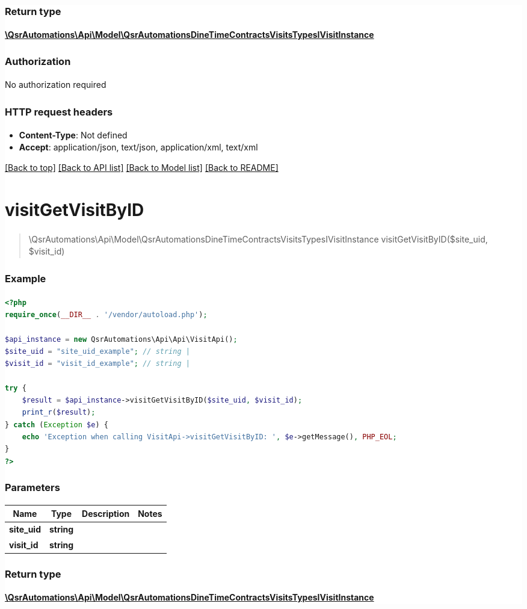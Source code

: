 ### Return type

[**\QsrAutomations\Api\Model\QsrAutomationsDineTimeContractsVisitsTypesIVisitInstance**](../Model/QsrAutomationsDineTimeContractsVisitsTypesIVisitInstance.md)

### Authorization

No authorization required

### HTTP request headers

 - **Content-Type**: Not defined
 - **Accept**: application/json, text/json, application/xml, text/xml

[[Back to top]](#) [[Back to API list]](../../README.md#documentation-for-api-endpoints) [[Back to Model list]](../../README.md#documentation-for-models) [[Back to README]](../../README.md)

# **visitGetVisitByID**
> \QsrAutomations\Api\Model\QsrAutomationsDineTimeContractsVisitsTypesIVisitInstance visitGetVisitByID($site_uid, $visit_id)



### Example
```php
<?php
require_once(__DIR__ . '/vendor/autoload.php');

$api_instance = new QsrAutomations\Api\Api\VisitApi();
$site_uid = "site_uid_example"; // string | 
$visit_id = "visit_id_example"; // string | 

try {
    $result = $api_instance->visitGetVisitByID($site_uid, $visit_id);
    print_r($result);
} catch (Exception $e) {
    echo 'Exception when calling VisitApi->visitGetVisitByID: ', $e->getMessage(), PHP_EOL;
}
?>
```

### Parameters

Name | Type | Description  | Notes
------------- | ------------- | ------------- | -------------
 **site_uid** | **string**|  |
 **visit_id** | **string**|  |

### Return type

[**\QsrAutomations\Api\Model\QsrAutomationsDineTimeContractsVisitsTypesIVisitInstance**](../Model/QsrAutomationsDineTimeContractsVisitsTypesIVisitInstance.md)
